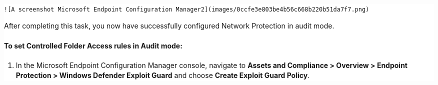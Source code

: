     ![A screenshot Microsoft Endpoint Configuration Manager2](images/0ccfe3e803be4b56c668b220b51da7f7.png)



After completing this task, you now have successfully configured Network
Protection in audit mode.

#### To set Controlled Folder Access rules in Audit mode:

1. In the Microsoft Endpoint Configuration Manager console, navigate to **Assets and Compliance \> Overview \> Endpoint Protection \> Windows Defender Exploit Guard** and choose **Create Exploit Guard Policy**.
